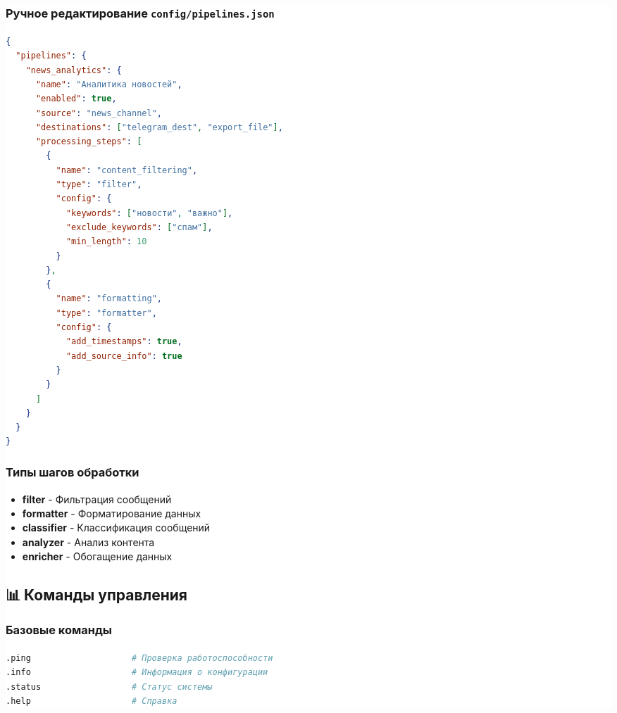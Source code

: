 ### Ручное редактирование `config/pipelines.json`

```json
{
  "pipelines": {
    "news_analytics": {
      "name": "Аналитика новостей",
      "enabled": true,
      "source": "news_channel",
      "destinations": ["telegram_dest", "export_file"],
      "processing_steps": [
        {
          "name": "content_filtering",
          "type": "filter",
          "config": {
            "keywords": ["новости", "важно"],
            "exclude_keywords": ["спам"],
            "min_length": 10
          }
        },
        {
          "name": "formatting",
          "type": "formatter",
          "config": {
            "add_timestamps": true,
            "add_source_info": true
          }
        }
      ]
    }
  }
}
```

### Типы шагов обработки

- **filter** - Фильтрация сообщений
- **formatter** - Форматирование данных
- **classifier** - Классификация сообщений
- **analyzer** - Анализ контента
- **enricher** - Обогащение данных

## 📊 Команды управления

### Базовые команды

```bash
.ping                    # Проверка работоспособности
.info                    # Информация о конфигурации
.status                  # Статус системы
.help                    # Справка
```
